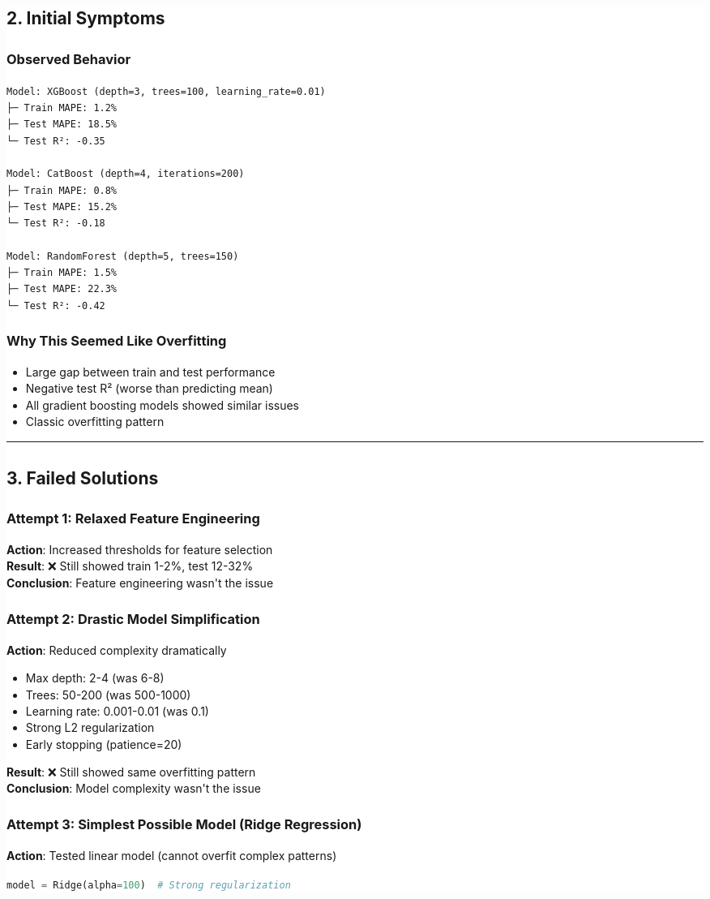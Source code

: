 ## 2. Initial Symptoms

### Observed Behavior
```
Model: XGBoost (depth=3, trees=100, learning_rate=0.01)
├─ Train MAPE: 1.2%
├─ Test MAPE: 18.5%
└─ Test R²: -0.35

Model: CatBoost (depth=4, iterations=200)
├─ Train MAPE: 0.8%
├─ Test MAPE: 15.2%
└─ Test R²: -0.18

Model: RandomForest (depth=5, trees=150)
├─ Train MAPE: 1.5%
├─ Test MAPE: 22.3%
└─ Test R²: -0.42
```

### Why This Seemed Like Overfitting
- Large gap between train and test performance
- Negative test R² (worse than predicting mean)
- All gradient boosting models showed similar issues
- Classic overfitting pattern

---

## 3. Failed Solutions

### Attempt 1: Relaxed Feature Engineering
**Action**: Increased thresholds for feature selection  
**Result**: ❌ Still showed train 1-2%, test 12-32%  
**Conclusion**: Feature engineering wasn't the issue

### Attempt 2: Drastic Model Simplification
**Action**: Reduced complexity dramatically
- Max depth: 2-4 (was 6-8)
- Trees: 50-200 (was 500-1000)
- Learning rate: 0.001-0.01 (was 0.1)
- Strong L2 regularization
- Early stopping (patience=20)

**Result**: ❌ Still showed same overfitting pattern  
**Conclusion**: Model complexity wasn't the issue

### Attempt 3: Simplest Possible Model (Ridge Regression)
**Action**: Tested linear model (cannot overfit complex patterns)
```python
model = Ridge(alpha=100)  # Strong regularization
```
